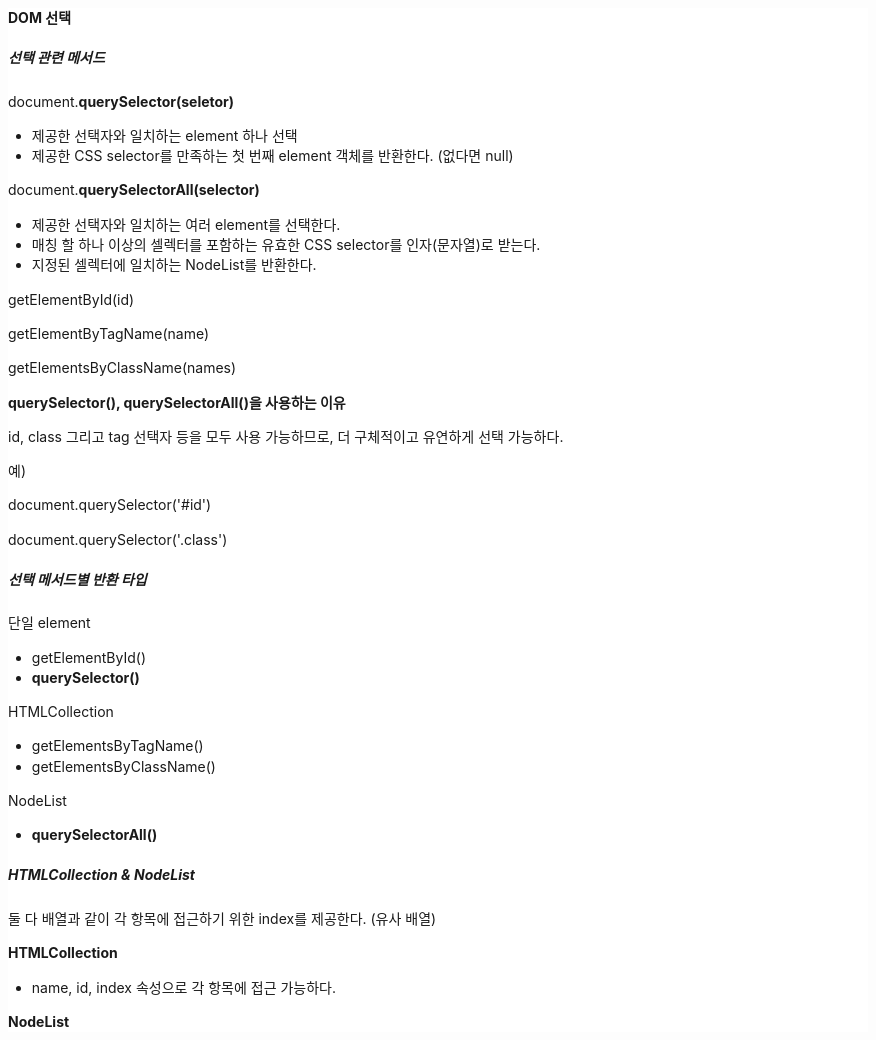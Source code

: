 

#### DOM 선택

##### 선택 관련 메서드

document.**querySelector(seletor)**

* 제공한 선택자와 일치하는 element 하나 선택
* 제공한 CSS selector를 만족하는 첫 번째 element 객체를 반환한다. (없다면 null)

document.**querySelectorAll(selector)**

* 제공한 선택자와 일치하는 여러 element를 선택한다.
* 매칭 할 하나 이상의 셀렉터를 포함하는 유효한 CSS selector를 인자(문자열)로 받는다.
* 지정된 셀렉터에 일치하는 NodeList를 반환한다.

getElementById(id)

getElementByTagName(name)

getElementsByClassName(names)



**querySelector(), querySelectorAll()을 사용하는 이유**

id, class 그리고 tag 선택자 등을 모두 사용 가능하므로, 더 구체적이고 유연하게 선택 가능하다.

예) 

document.querySelector('#id')

document.querySelector('.class')



##### 선택 메서드별 반환 타입

단일 element

* getElementById()
* **querySelector()**

HTMLCollection

* getElementsByTagName()
* getElementsByClassName()

NodeList

* **querySelectorAll()**



##### HTMLCollection & NodeList

둘 다 배열과 같이 각 항목에 접근하기 위한 index를 제공한다. (유사 배열)

**HTMLCollection**

* name, id, index 속성으로 각 항목에 접근 가능하다.

**NodeList**
